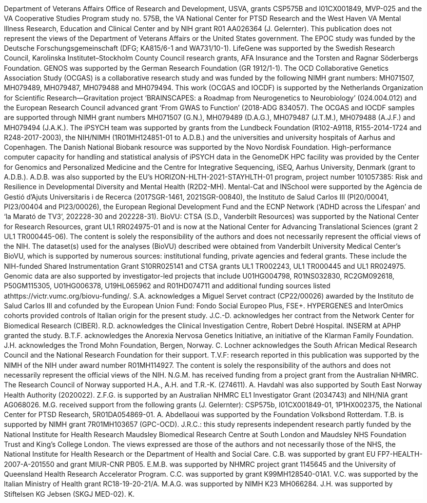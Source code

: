 Department of Veterans Affairs Office of Research and Development, USVA, grants CSP575B and I01CX001849, MVP-025 and the VA Cooperative Studies Program study no. 575B, the VA National Center for PTSD Research and the West Haven VA Mental Illness Research, Education and Clinical Center and by NIH grant R01 AA026364 (J. Gelernter). This publication does not represent the views of the Department of Veterans Affairs or the United States government. The EPOC study was funded by the Deutsche Forschungsgemeinschaft (DFG; KA815/6-1 and WA731/10-1). LifeGene was supported by the Swedish Research Council, Karolinska Institutet–Stockholm County Council research grants, AFA Insurance and the Torsten and Ragnar Söderbergs Foundation. GENOS was supported by the German Research Foundation (GR 1912/1-1). The OCD Collaborative Genetics Association Study (OCGAS) is a collaborative research study and was funded by the following NIMH grant numbers: MH071507, MH079489, MH079487, MH079488 and MH079494. This work (OCGAS and IOCDF) is supported by the Netherlands Organization for Scientific Research—Gravitation project ‘BRAINSCAPES: a Roadmap from Neurogenetics to Neurobiology’ (024.004.012) and the European Research Council advanced grant ‘From GWAS to Function’ (2018-ADG 834057). The OCGAS and IOCDF samples are supported through NIMH grant numbers MH071507 (G.N.), MH079489 (D.A.G.), MH079487 (J.T.M.), MH079488 (A.J.F.) and MH079494 (J.A.K.). The iPSYCH team was supported by grants from the Lundbeck Foundation (R102-A9118, R155-2014-1724 and R248-2017-2003), the NIH/NIMH (1R01MH124851-01 to A.D.B.) and the universities and university hospitals of Aarhus and Copenhagen. The Danish National Biobank resource was supported by the Novo Nordisk Foundation. High-performance computer capacity for handling and statistical analysis of iPSYCH data in the GenomeDK HPC facility was provided by the Center for Genomics and Personalized Medicine and the Centre for Integrative Sequencing, iSEQ, Aarhus University, Denmark (grant to A.D.B.). A.D.B. was also supported by the EU’s HORIZON-HLTH-2021-STAYHLTH-01 program, project number 101057385: Risk and Resilience in Developmental Diversity and Mental Health (R2D2-MH). Mental-Cat and INSchool were supported by the Agència de Gestió d’Ajuts Universitaris i de Recerca (2017SGR-1461, 2021SGR-00840), the Instituto de Salud Carlos III (PI20/00041, PI23/00404 and PI23/00026), the European Regional Development Fund and the ECNP Network (‘ADHD across the Lifespan’ and ‘la Marató de TV3’, 202228-30 and 202228-31). BioVU: CTSA (S.D., Vanderbilt Resources) was supported by the National Center for Research Resources, grant UL1 RR024975-01 and is now at the National Center for Advancing Translational Sciences (grant 2 UL1 TR000445-06). The content is solely the responsibility of the authors and does not necessarily represent the official views of the NIH. The dataset(s) used for the analyses (BioVU) described were obtained from Vanderbilt University Medical Center’s BioVU, which is supported by numerous sources: institutional funding, private agencies and federal grants. These include the NIH-funded Shared Instrumentation Grant S10RR025141 and CTSA grants UL1 TR002243, UL1 TR000445 and UL1 RR024975. Genomic data are also supported by investigator-led projects that include U01HG004798, R01NS032830, RC2GM092618, P50GM115305, U01HG006378, U19HL065962 and R01HD074711 and additional funding sources listed athttps://victr.vumc.org/biovu-funding/. S.A. acknowledges a Miguel Servet contract (CP22/00026) awarded by the Instituto de Salud Carlos III and cofunded by the European Union Fund: Fondo Social Europeo Plus, FSE+. HYPERGENES and InterOmics cohorts provided controls of Italian origin for the present study. J.C.-D. acknowledges her contract from the Network Center for Biomedical Research (CIBER). R.D. acknowledges the Clinical Investigation Centre, Robert Debré Hospital. INSERM at APHP granted the study. B.T.F. acknowledges the Anorexia Nervosa Genetics Initiative, an initiative of the Klarman Family Foundation. J.H. acknowledges the Trond Mohn Foundation, Bergen, Norway. C. Lochner acknowledges the South African Medical Research Council and the National Research Foundation for their support. T.V.F: research reported in this publication was supported by the NIMH of the NIH under award number R01MH114927. The content is solely the responsibility of the authors and does not necessarily represent the official views of the NIH. N.G.M. has received funding from a project grant from the Australian NHMRC. The Research Council of Norway supported H.A., A.H. and T.R.-K. (274611). A. Havdahl was also supported by South East Norway Health Authority (2020022). Z.F.G. is supported by an Australian NHMRC EL1 Investigator Grant (2034743) and NIH/NIA grant AG068026. M.G. received support from the following grants (J. Gelernter): CSP575b, I01CX001849-01, 1P1HX002375, the National Center for PTSD Research, 5R01DA054869-01. A. Abdellaoui was supported by the Foundation Volksbond Rotterdam. T.B. is supported by NIMH grant 7R01MH103657 (GPC-OCD). J.R.C.: this study represents independent research partly funded by the National Institute for Health Research Maudsley Biomedical Research Centre at South London and Maudsley NHS Foundation Trust and King’s College London. The views expressed are those of the authors and not necessarily those of the NHS, the National Institute for Health Research or the Department of Health and Social Care. C.B. was supported by grant EU FP7-HEALTH-2007-A-201550 and grant MIUR-CNR PB05. E.M.B. was supported by NHMRC project grant 1145645 and the University of Queensland Health Research Accelerator Program. C.C. was supported by grant K99MH128540-01A1. V.C. was supported by the Italian Ministry of Health grant RC18-19-20-21/A. M.A.G. was supported by NIMH K23 MH066284. J.H. was supported by Stiftelsen KG Jebsen (SKGJ MED-02). K.